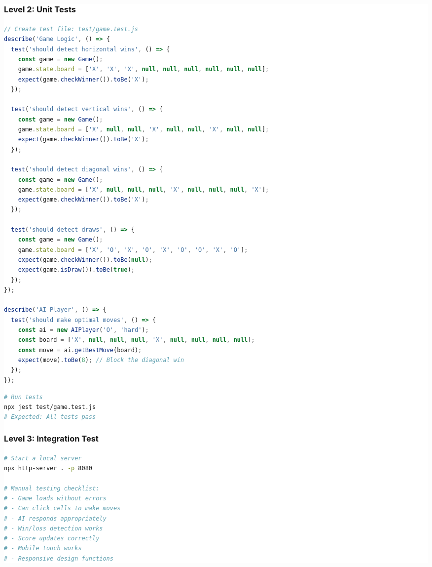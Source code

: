 ### Level 2: Unit Tests

```javascript
// Create test file: test/game.test.js
describe('Game Logic', () => {
  test('should detect horizontal wins', () => {
    const game = new Game();
    game.state.board = ['X', 'X', 'X', null, null, null, null, null, null];
    expect(game.checkWinner()).toBe('X');
  });

  test('should detect vertical wins', () => {
    const game = new Game();
    game.state.board = ['X', null, null, 'X', null, null, 'X', null, null];
    expect(game.checkWinner()).toBe('X');
  });

  test('should detect diagonal wins', () => {
    const game = new Game();
    game.state.board = ['X', null, null, null, 'X', null, null, null, 'X'];
    expect(game.checkWinner()).toBe('X');
  });

  test('should detect draws', () => {
    const game = new Game();
    game.state.board = ['X', 'O', 'X', 'O', 'X', 'O', 'O', 'X', 'O'];
    expect(game.checkWinner()).toBe(null);
    expect(game.isDraw()).toBe(true);
  });
});

describe('AI Player', () => {
  test('should make optimal moves', () => {
    const ai = new AIPlayer('O', 'hard');
    const board = ['X', null, null, null, 'X', null, null, null, null];
    const move = ai.getBestMove(board);
    expect(move).toBe(8); // Block the diagonal win
  });
});
```

```bash
# Run tests
npx jest test/game.test.js
# Expected: All tests pass
```

### Level 3: Integration Test

```bash
# Start a local server
npx http-server . -p 8080

# Manual testing checklist:
# - Game loads without errors
# - Can click cells to make moves
# - AI responds appropriately
# - Win/loss detection works
# - Score updates correctly
# - Mobile touch works
# - Responsive design functions
```
